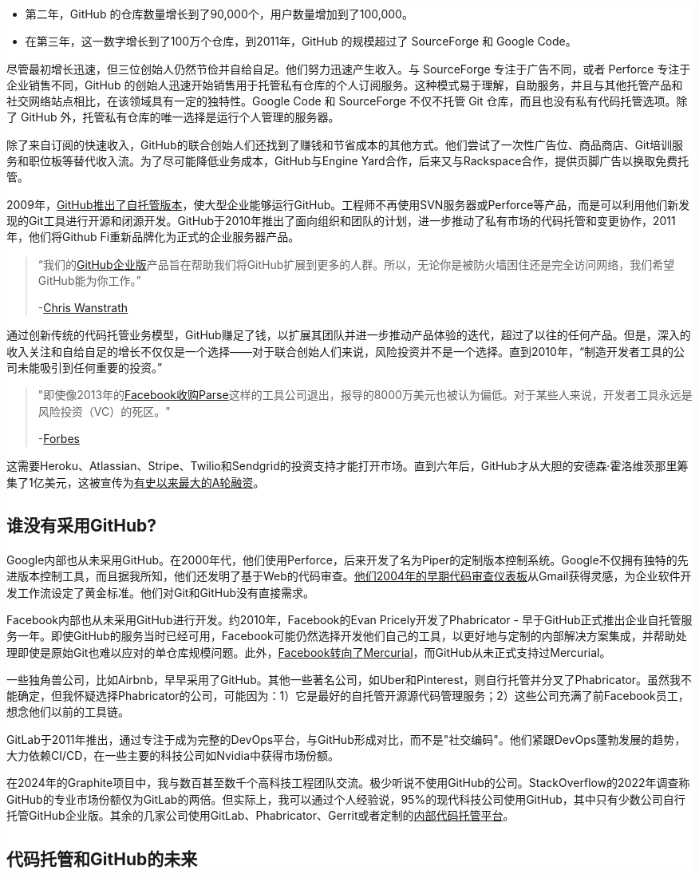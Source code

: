 +   第二年，GitHub 的仓库数量增长到了90,000个，用户数量增加到了100,000。

+   在第三年，这一数字增长到了100万个仓库，到2011年，GitHub 的规模超过了 SourceForge 和 Google Code。

尽管最初增长迅速，但三位创始人仍然节俭并自给自足。他们努力迅速产生收入。与 SourceForge 专注于广告不同，或者 Perforce 专注于企业销售不同，GitHub 的创始人迅速开始销售用于托管私有仓库的个人订阅服务。这种模式易于理解，自助服务，并且与其他托管产品和社交网络站点相比，在该领域具有一定的独特性。Google Code 和 SourceForge 不仅不托管 Git 仓库，而且也没有私有代码托管选项。除了 GitHub 外，托管私有仓库的唯一选择是运行个人管理的服务器。

除了来自订阅的快速收入，GitHub的联合创始人们还找到了赚钱和节省成本的其他方式。他们尝试了一次性广告位、商品商店、Git培训服务和职位板等替代收入流。为了尽可能降低业务成本，GitHub与Engine Yard合作，后来又与Rackspace合作，提供页脚广告以换取免费托管。

2009年，[GitHub推出了自托管版本](https://github.blog/2009-06-01-announcing-github-fi/https://github.blog/2009-06-01-announcing-github-fi/)，使大型企业能够运行GitHub。工程师不再使用SVN服务器或Perforce等产品，而是可以利用他们新发现的Git工具进行开源和闭源开发。GitHub于2010年推出了面向组织和团队的计划，进一步推动了私有市场的代码托管和变更协作，2011年，他们将Github Fi重新品牌化为正式的企业服务器产品。

> “我们的[GitHub企业版](https://enterprise.github.com)产品旨在帮助我们将GitHub扩展到更多的人群。所以，无论你是被防火墙困住还是完全访问网络，我们希望GitHub能为你工作。”
> 
> -[Chris Wanstrath](https://www.forbes.com/sites/venkateshrao/2012/03/27/github-and-the-democratization-of-programming/?sh=245cb24540a5)

通过创新传统的代码托管业务模型，GitHub赚足了钱，以扩展其团队并进一步推动产品体验的迭代，超过了以往的任何产品。但是，深入的收入关注和自给自足的增长不仅仅是一个选择——对于联合创始人们来说，风险投资并不是一个选择。直到2010年，“制造开发者工具的公司未能吸引到任何重要的投资。”

> "即使像2013年的[Facebook收购Parse](https://techcrunch.com/2013/04/25/facebook-parse/)这样的工具公司退出，报导的8000万美元也被认为偏低。对于某些人来说，开发者工具永远是风险投资（VC）的死区。"
> 
> -[Forbes](https://www.forbes.com/sites/forbestechcouncil/2019/10/16/developer-tools-quietly-become-a-growth-story/?sh=5b0b511c6dea)

这需要Heroku、Atlassian、Stripe、Twilio和Sendgrid的投资支持才能打开市场。直到六年后，GitHub才从大胆的安德森·霍洛维茨那里筹集了1亿美元，这被宣传为[有史以来最大的A轮融资](https://www.forecastr.co/blog/the-largest-series-a-funding-rounds-in-history-5-awesome-stories#:~:text=GitHub%20was%20founded%20in%20San,ever%20written%20at%20that%20time)。

## 谁没有采用GitHub?[](/blog/github-monopoly-on-code-hosting?utm_source=urbanisierung-dev&ref=urbanisierung-dev#who-didnt-adopt-github)

Google内部也从未采用GitHub。在2000年代，他们使用Perforce，后来开发了名为Piper的定制版本控制系统。Google不仅拥有独特的先进版本控制工具，而且据我所知，他们还发明了基于Web的代码审查。[他们2004年的早期代码审查仪表板](https://www.youtube.com/watch?v=sMql3Di4Kgc)从Gmail获得灵感，为企业软件开发工作流设定了黄金标准。他们对Git和GitHub没有直接需求。

Facebook内部也从未采用GitHub进行开发。约2010年，Facebook的Evan Pricely开发了Phabricator - 早于GitHub正式推出企业自托管服务一年。即使GitHub的服务当时已经可用，Facebook可能仍然选择开发他们自己的工具，以更好地与定制的内部解决方案集成，并帮助处理即使是原始Git也难以应对的单仓库规模问题。此外，[Facebook转向了Mercurial](https://graphite.dev/blog/why-facebook-doesnt-use-git)，而GitHub从未正式支持过Mercurial。

一些独角兽公司，比如Airbnb，早早采用了GitHub。其他一些著名公司，如Uber和Pinterest，则自行托管并分叉了Phabricator。虽然我不能确定，但我怀疑选择Phabricator的公司，可能因为：1）它是最好的自托管开源源代码管理服务；2）这些公司充满了前Facebook员工，想念他们以前的工具链。

GitLab于2011年推出，通过专注于成为完整的DevOps平台，与GitHub形成对比，而不是"社交编码"。他们紧跟DevOps蓬勃发展的趋势，大力依赖CI/CD，在一些主要的科技公司如Nvidia中获得市场份额。

在2024年的Graphite项目中，我与数百甚至数千个高科技工程团队交流。极少听说不使用GitHub的公司。StackOverflow的2022年调查称GitHub的专业市场份额仅为GitLab的两倍。但实际上，我可以通过个人经验说，95%的现代科技公司使用GitHub，其中只有少数公司自行托管GitHub企业版。其余的几家公司使用GitLab、Phabricator、Gerrit或者定制的[内部代码托管平台](https://survey.stackoverflow.co/2022#section-version-control-version-control-platforms)。

## 代码托管和GitHub的未来[](/blog/github-monopoly-on-code-hosting?utm_source=urbanisierung-dev&ref=urbanisierung-dev#the-future-of-github-and-code-hosting)
